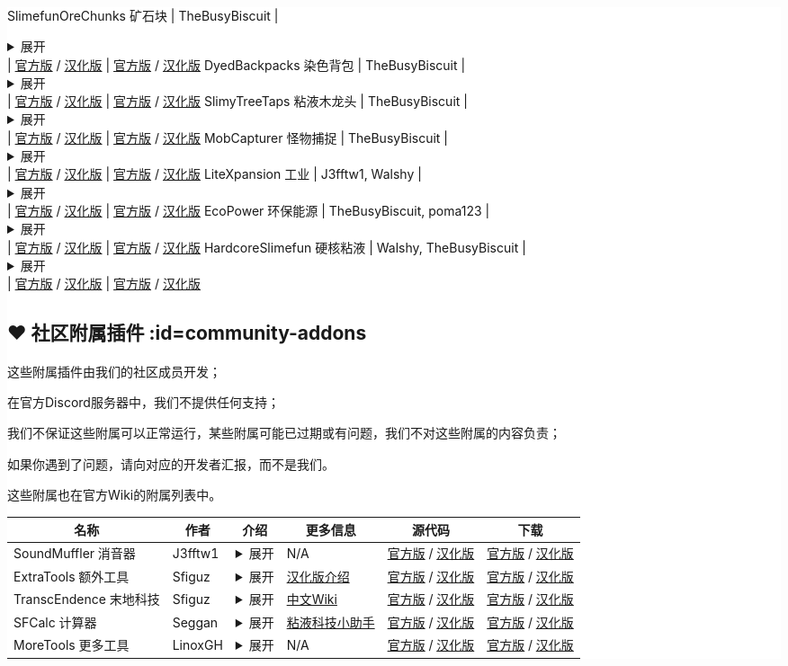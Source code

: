 SlimefunOreChunks 矿石块 | TheBusyBiscuit | <details><summary>展开</summary></details> | [官方版](https://github.com/TheBusyBiscuit/SlimefunOreChunks) / [汉化版](https://github.com/ybw0014/SlimefunOreChunks-CN) | [官方版](https://thebusybiscuit.github.io/builds/TheBusyBiscuit/SlimefunOreChunks/master/) / [汉化版](https://builds.guizhanss.cn/ybw0014/SlimefunOreChunks-CN/master)
DyedBackpacks 染色背包 | TheBusyBiscuit | <details><summary>展开</summary></details> | [官方版](https://github.com/TheBusyBiscuit/DyedBackpacks) / [汉化版](https://github.com/baoad/DyedBackpacks) | [官方版](https://thebusybiscuit.github.io/builds/TheBusyBiscuit/DyedBackpacks/master/) / [汉化版](https://builds.guizhanss.cn/baoad/DyedBackpacks/master)
SlimyTreeTaps 粘液木龙头 | TheBusyBiscuit | <details><summary>展开</summary></details> | [官方版](https://github.com/TheBusyBiscuit/SlimyTreeTaps) / [汉化版](https://github.com/ybw0014/SlimyTreeTaps-CN) | [官方版](https://thebusybiscuit.github.io/builds/TheBusyBiscuit/SlimyTreeTaps/master/) / [汉化版](https://builds.guizhanss.cn/ybw0014/SlimyTreeTaps-CN/master)
MobCapturer 怪物捕捉 | TheBusyBiscuit | <details><summary>展开</summary></details> | [官方版](https://github.com/Slimefun-Addon-Community/MobCapturer) / [汉化版](https://github.com/ybw0014/MobCapturer-CN) | [官方版](https://thebusybiscuit.github.io/builds/TheBusyBiscuit/MobCapturer/master/) / [汉化版](https://builds.guizhanss.cn/ybw0014/MobCapturer-CN/master)
LiteXpansion 工业 | J3fftw1, Walshy | <details><summary>展开</summary></details> | [官方版](https://github.com/Slimefun-Addon-Community/LiteXpansion) / [汉化版](https://github.com/ybw0014/LiteXpansion-CN) | [官方版](https://thebusybiscuit.github.io/builds/J3fftw1/LiteXpansion/master/) / [汉化版](https://builds.guizhanss.cn/ybw0014/LiteXpansion-CN/master)
EcoPower 环保能源 | TheBusyBiscuit, poma123 | <details><summary>展开</summary></details> | [官方版](https://github.com/TheBusyBiscuit/EcoPower) / [汉化版](https://github.com/ybw0014/EcoPower-CN) | [官方版](https://thebusybiscuit.github.io/builds/TheBusyBiscuit/EcoPower/master/) / [汉化版](https://builds.guizhanss.cn/ybw0014/EcoPower-CN/master)
HardcoreSlimefun 硬核粘液 | Walshy, TheBusyBiscuit | <details><summary>展开</summary></details> | [官方版](https://github.com/Slimefun-Addon-Community/HardcoreSlimefun) / [汉化版](https://github.com/GuizhanCraft/HardcoreSlimefun-CN) | [官方版](https://thebusybiscuit.github.io/builds/Slimefun-Addon-Community/HardcoreSlimefun/main/) / [汉化版](https://builds.guizhanss.cn/ybw0014/HardcoreSlimefun-CN/main)

## :heart: 社区附属插件 :id=community-addons

这些附属插件由我们的社区成员开发；

在官方Discord服务器中，我们不提供任何支持；

我们不保证这些附属可以正常运行，某些附属可能已过期或有问题，我们不对这些附属的内容负责；

如果你遇到了问题，请向对应的开发者汇报，而不是我们。

这些附属也在官方Wiki的附属列表中。

名称 | 作者 | 介绍 | 更多信息 | 源代码 | 下载
--- | --- | --- | ------- | ----- | -- |
SoundMuffler 消音器 | J3fftw1 | <details><summary>展开</summary></details> | N/A | [官方版](https://github.com/Slimefun-Addon-Community/SoundMuffler) / [汉化版](https://github.com/baoad/SoundMuffler) | [官方版](https://thebusybiscuit.github.io/builds/J3fftw1/SoundMuffler/master/) / [汉化版](https://builds.guizhanss.cn/baoad/SoundMuffler/master)
ExtraTools 额外工具 | Sfiguz | <details><summary>展开</summary></details> | [汉化版介绍](https://github.com/SlimefunGuguProject/ExtraTools/blob/master/README.md) | [官方版](https://github.com/Sfiguz7/ExtraTools) / [汉化版](https://github.com/SlimefunGuguProject/ExtraTools) | [官方版](https://thebusybiscuit.github.io/builds/Sfiguz7/ExtraTools/master/) / [汉化版](https://builds.guizhanss.cn/SlimefunGuguProject/ExtraTools/master)
TranscEndence 末地科技 | Sfiguz | <details><summary>展开</summary></details> | [中文Wiki](https://slimefun-addons-wiki.guizhanss.cn/transc-endence/) | [官方版](https://github.com/Sfiguz7/TranscEndence) / [汉化版](https://github.com/baoad/TranscEndence) | [官方版](https://thebusybiscuit.github.io/builds/Sfiguz7/TranscEndence/master/) / [汉化版](https://builds.guizhanss.cn/baoad/TranscEndence/master)
SFCalc 计算器 | Seggan | <details><summary>展开</summary></details> | [粘液科技小助手](https://slimefun-helper.guizhanss.cn) | [官方版](https://github.com/Seggan/SFCalc) / [汉化版](https://github.com/ybw0014/SFCalc) | [官方版](https://thebusybiscuit.github.io/builds/Seggan/SFCalc/master/) / [汉化版](https://builds.guizhanss.cn/ybw0014/SFCalc/master)
MoreTools 更多工具 | LinoxGH | <details><summary>展开</summary></details> | N/A | [官方版](https://github.com/LinoxGH/MoreTools) / [汉化版](https://github.com/LobbyTech-MC/MoreTools) | [官方版](https://thebusybiscuit.github.io/builds/LinoxGH/MoreTools/build/) / [汉化版](https://builds.guizhanss.cn/LobbyTech-MC/MoreTools/master)
